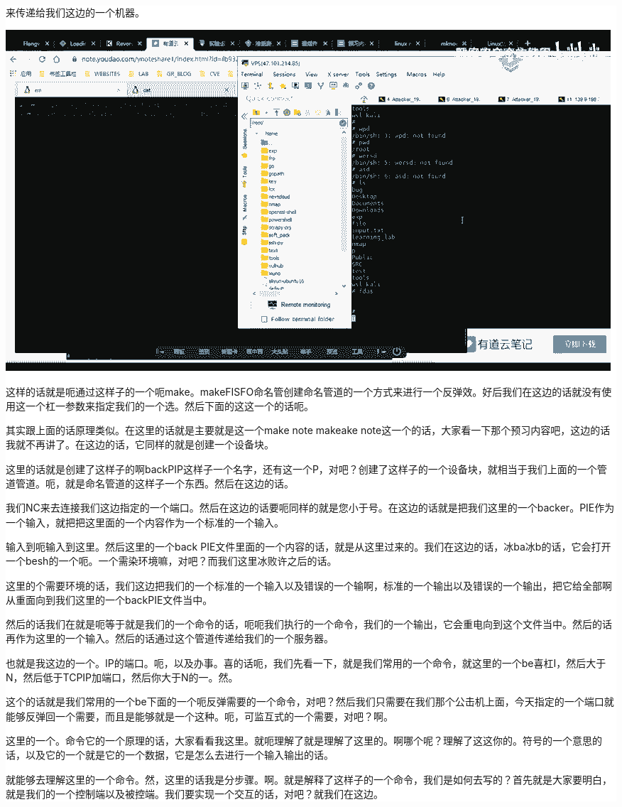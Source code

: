 来传递给我们这边的一个机器。

![](img/9148f68e9475ffe7a7f3f0253707c061_133.png)

这样的话就是呃通过这样子的一个呃make。makeFISFO命名管创建命名管道的一个方式来进行一个反弹效。好后我们在这边的话就没有使用这一个杠一参数来指定我们的一个选。然后下面的这这一个的话呃。

其实跟上面的话原理类似。在这里的话就是主要就是这一个make note makeake note这一个的话，大家看一下那个预习内容吧，这边的话我就不再讲了。在这边的话，它同样的就是创建一个设备块。

这里的话就是创建了这样子的啊backPIP这样子一个名字，还有这一个P，对吧？创建了这样子的一个设备块，就相当于我们上面的一个管道管道。呃，就是命名管道的这样子一个东西。然后在这边的话。

我们NC来去连接我们这边指定的一个端口。然后在这边的话要呃同样的就是您小于号。在这边的话就是把我们这里的一个backer。PIE作为一个输入，就把把这里面的一个内容作为一个标准的一个输入。

输入到呃输入到这里。然后这里的一个back PIE文件里面的一个内容的话，就是从这里过来的。我们在这边的话，冰ba冰b的话，它会打开一个besh的一个呃。一个需染环境嘛，对吧？而我们这里冰败许之后的话。

这里的个需要环境的话，我们这边把我们的一个标准的一个输入以及错误的一个输啊，标准的一个输出以及错误的一个输出，把它给全部啊从重面向到我们这里的一个backPIE文件当中。

然后的话我们在就是呃等于就是我们的一个命令的话，呃呃我们执行的一个命令，我们的一个输出，它会重电向到这个文件当中。然后的话再作为这里的一个输入。然后的话通过这个管道传递给我们的一个服务器。

也就是我这边的一个。IP的端口。呃，以及办事。喜的话呃，我们先看一下，就是我们常用的一个命令，就这里的一个be喜杠I，然后大于N，然后低于TCPIP加端口，然后你大于N的一。然。

这个的话就是我们常用的一个be下面的一个呃反弹需要的一个命令，对吧？然后我们只需要在我们那个公击机上面，今天指定的一个端口就能够反弹回一个需要，而且是能够就是一个这种。呃，可监互式的一个需要，对吧？啊。

这里的一个。命令它的一个原理的话，大家看看我这里。就呃理解了就是理解了这里的。啊哪个呢？理解了这这你的。符号的一个意思的话，以及它的一个就是它的一个数据，它是怎么去进行一个输入输出的话。

就能够去理解这里的一个命令。然，这里的话我是分步骤。啊。就是解释了这样子的一个命令，我们是如何去写的？首先就是大家要明白，就是我们的一个控制端以及被控端。我们要实现一个交互的话，对吧？就我们在这边。


